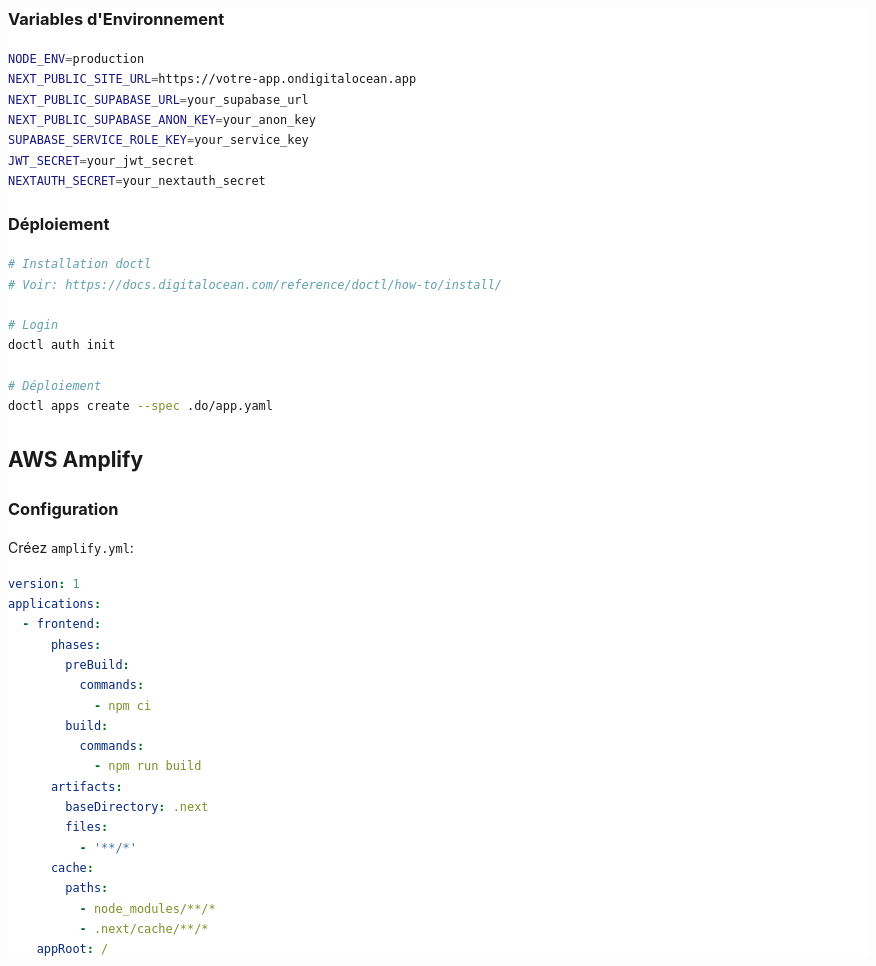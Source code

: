 ### Variables d'Environnement

```bash
NODE_ENV=production
NEXT_PUBLIC_SITE_URL=https://votre-app.ondigitalocean.app
NEXT_PUBLIC_SUPABASE_URL=your_supabase_url
NEXT_PUBLIC_SUPABASE_ANON_KEY=your_anon_key
SUPABASE_SERVICE_ROLE_KEY=your_service_key
JWT_SECRET=your_jwt_secret
NEXTAUTH_SECRET=your_nextauth_secret
```

### Déploiement

```bash
# Installation doctl
# Voir: https://docs.digitalocean.com/reference/doctl/how-to/install/

# Login
doctl auth init

# Déploiement
doctl apps create --spec .do/app.yaml
```

## AWS Amplify

### Configuration

Créez `amplify.yml`:

```yaml
version: 1
applications:
  - frontend:
      phases:
        preBuild:
          commands:
            - npm ci
        build:
          commands:
            - npm run build
      artifacts:
        baseDirectory: .next
        files:
          - '**/*'
      cache:
        paths:
          - node_modules/**/*
          - .next/cache/**/*
    appRoot: /
```
